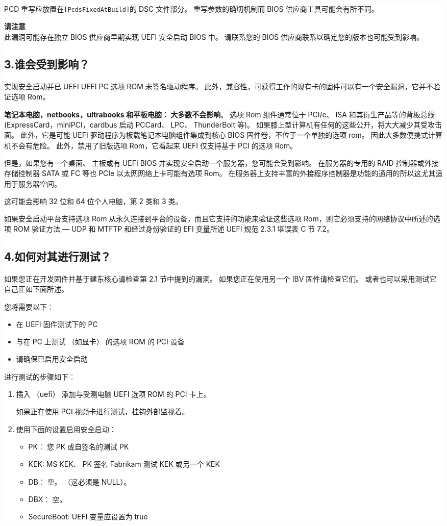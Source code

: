 PCD 重写应放置在`[PcdsFixedAtBuild]`的 DSC 文件部分。 重写参数的确切机制而 BIOS 供应商工具可能会有所不同。

**请注意**  
此漏洞可能存在独立 BIOS 供应商早期实现 UEFI 安全启动 BIOS 中。 请联系您的 BIOS 供应商联系以确定您的版本也可能受到影响。

 

## <a name="span-idwhoisaffectedspanspan-idwhoisaffectedspanspan-idwhoisaffectedspan3-who-is-affected"></a><span id="WhoIsAffected"></span><span id="whoisaffected"></span><span id="WHOISAFFECTED"></span>3.谁会受到影响？


实现安全启动并已 UEFI UEFI PC 选项 ROM 未签名驱动程序。 此外，兼容性，可获得工作的现有卡的固件可以有一个安全漏洞，它并不验证选项 Rom。

**笔记本电脑，netbooks，ultrabooks 和平板电脑︰ 大多数不会影响**。 选项 Rom 组件通常位于 PCI/e、 ISA 和其衍生产品等的背板总线 (ExpressCard，miniPCI，cardbus 启动 PCCard、 LPC、 ThunderBolt 等)。 如果膝上型计算机有任何的这些公开，将大大减少其受攻击面。 此外，它是可能 UEFI 驱动程序为板载笔记本电脑组件集成到核心 BIOS 固件卷，不位于一个单独的选项 rom。 因此大多数便携式计算机不会有危险。 此外，禁用了旧版选项 Rom，它看起来 UEFI 仅支持基于 PCI 的选项 Rom。

但是，如果您有一个桌面、 主板或有 UEFI BIOS 并实现安全启动一个服务器，您可能会受到影响。 在服务器的专用的 RAID 控制器或外接存储控制器 SATA 或 FC 等也 PCIe 以太网网络上卡可能有选项 Rom。 在服务器上支持丰富的外接程序控制器是功能的通用的所以这尤其适用于服务器空间。

这可能会影响 32 位和 64 位个人电脑，第 2 类和 3 类。

如果安全启动平台支持选项 Rom 从永久连接到平台的设备，而且它支持的功能来验证这些选项 Rom，则它必须支持的网络协议中所述的选项 ROM 验证方法 — UDP 和 MTFTP 和经过身份验证的 EFI 变量所述 UEFI 规范 2.3.1 堪误表 C 节 7.2。

## <a name="span-idhowtotestforitspanspan-idhowtotestforitspanspan-idhowtotestforitspan4-how-to-test-for-it"></a><span id="HowToTestForIt"></span><span id="howtotestforit"></span><span id="HOWTOTESTFORIT"></span>4.如何对其进行测试？


如果您正在开发固件并基于建东核心请检查第 2.1 节中提到的漏洞。 如果您正在使用另一个 IBV 固件请检查它们。 或者也可以采用测试它自己正如下面所述。

您将需要以下︰

-   在 UEFI 固件测试下的 PC

-   与在 PC 上测试 （如显卡） 的选项 ROM 的 PCI 设备

-   请确保已启用安全启动

进行测试的步骤如下︰

1.  插入 （uefi） 添加与受测电脑 UEFI 选项 ROM 的 PCI 卡上。

    如果正在使用 PCI 视频卡进行测试，挂钩外部监视着。

2.  使用下面的设置启用安全启动︰

    -   PK︰ 您 PK 或自签名的测试 PK

    -   KEK: MS KEK、 PK 签名 Fabrikam 测试 KEK 或另一个 KEK

    -   DB︰ 空。 （这必须是 NULL）。

    -   DBX︰ 空。

    -   SecureBoot: UEFI 变量应设置为 true
